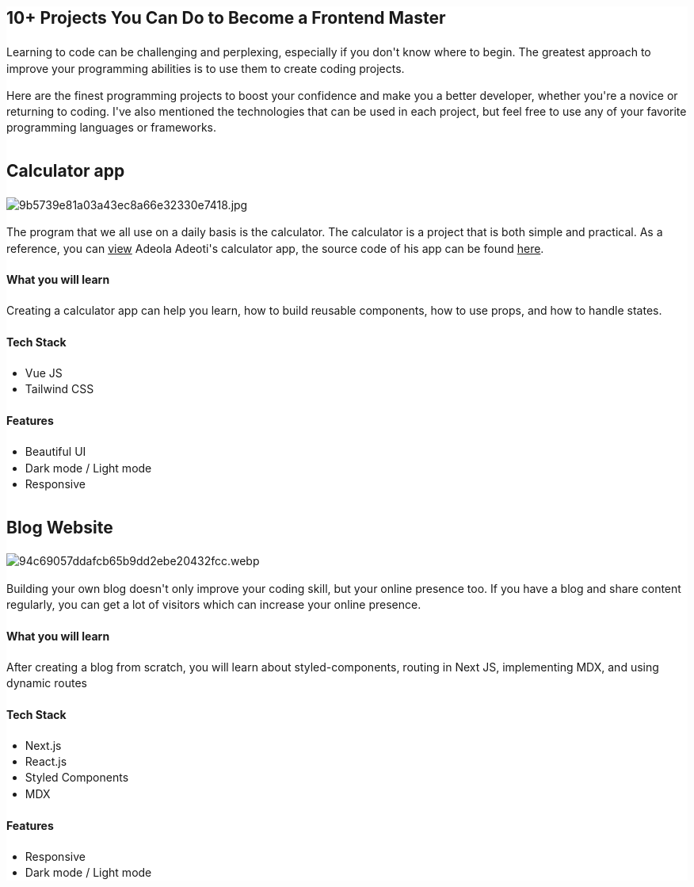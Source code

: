 ## 10+ Projects You Can Do to Become a Frontend Master


Learning to code can be challenging and perplexing, especially if you don't know where to begin. The greatest approach to improve your programming abilities is to use them to create coding projects.

Here are the finest programming projects to boost your confidence and make you a better developer, whether you're a novice or returning to coding. I've also mentioned the technologies that can be used in each project, but feel free to use any of your favorite programming languages or frameworks.

## Calculator app
![9b5739e81a03a43ec8a66e32330e7418.jpg](https://cdn.hashnode.com/res/hashnode/image/upload/v1631766409611/zDDhlwDmB.jpeg)

The program that we all use on a daily basis is the calculator. The calculator is a project that is both simple and practical.  As a reference, you can  [view](https://calc-vue.netlify.app/)  Adeola Adeoti's calculator app, the source code of his app can be found  [here](https://github.com/adeolaadeoti/vue-calculator). 

#### What you will learn 
Creating a calculator app can help you learn, how to build reusable components, how to use props, and how to handle states.
#### Tech Stack
 
- Vue JS
- Tailwind CSS

#### Features
- Beautiful UI
- Dark mode / Light mode
- Responsive

## Blog Website

![94c69057ddafcb65b9dd2ebe20432fcc.webp](https://cdn.hashnode.com/res/hashnode/image/upload/v1631767024505/xnscZY4N1.webp)

Building your own blog doesn't only improve your coding skill, but your online presence too. If you have a blog and share content regularly, you can get a lot of visitors which can increase your online presence.

#### What you will learn 
After creating a blog from scratch, you will learn about styled-components, routing in Next JS, implementing MDX, and using dynamic routes

#### Tech Stack
- Next.js
- React.js
- Styled Components
- MDX

#### Features
- Responsive 
- Dark mode / Light mode
